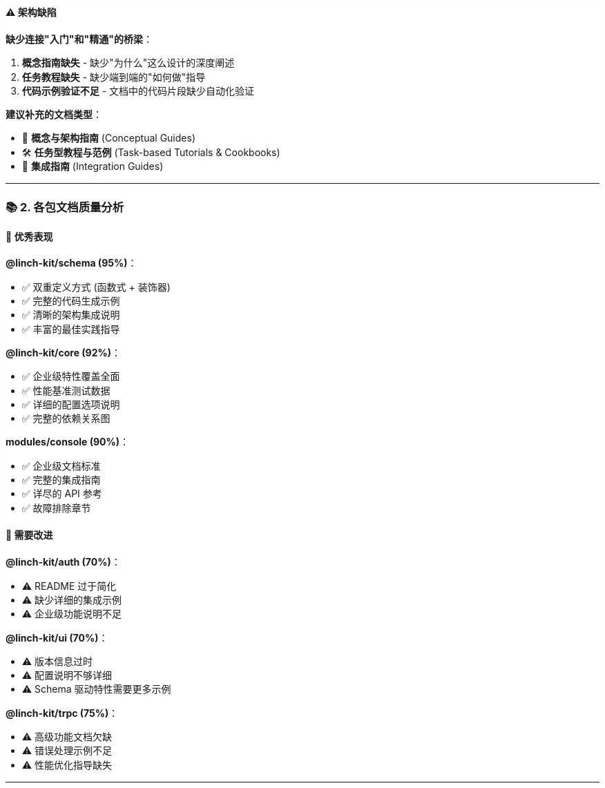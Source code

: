 #### ⚠️ 架构缺陷

**缺少连接"入门"和"精通"的桥梁**：
1. **概念指南缺失** - 缺少"为什么"这么设计的深度阐述
2. **任务教程缺失** - 缺少端到端的"如何做"指导
3. **代码示例验证不足** - 文档中的代码片段缺少自动化验证

**建议补充的文档类型**：
- 📖 **概念与架构指南** (Conceptual Guides)
- 🛠️ **任务型教程与范例** (Task-based Tutorials & Cookbooks)
- 🔗 **集成指南** (Integration Guides)

---

### 📚 2. 各包文档质量分析

#### 🌟 优秀表现

**@linch-kit/schema (95%)**：
- ✅ 双重定义方式 (函数式 + 装饰器)
- ✅ 完整的代码生成示例
- ✅ 清晰的架构集成说明
- ✅ 丰富的最佳实践指导

**@linch-kit/core (92%)**：
- ✅ 企业级特性覆盖全面
- ✅ 性能基准测试数据
- ✅ 详细的配置选项说明
- ✅ 完整的依赖关系图

**modules/console (90%)**：
- ✅ 企业级文档标准
- ✅ 完整的集成指南
- ✅ 详尽的 API 参考
- ✅ 故障排除章节

#### 🔧 需要改进

**@linch-kit/auth (70%)**：
- ⚠️ README 过于简化
- ⚠️ 缺少详细的集成示例
- ⚠️ 企业级功能说明不足

**@linch-kit/ui (70%)**：
- ⚠️ 版本信息过时
- ⚠️ 配置说明不够详细
- ⚠️ Schema 驱动特性需要更多示例

**@linch-kit/trpc (75%)**：
- ⚠️ 高级功能文档欠缺
- ⚠️ 错误处理示例不足
- ⚠️ 性能优化指导缺失

---
